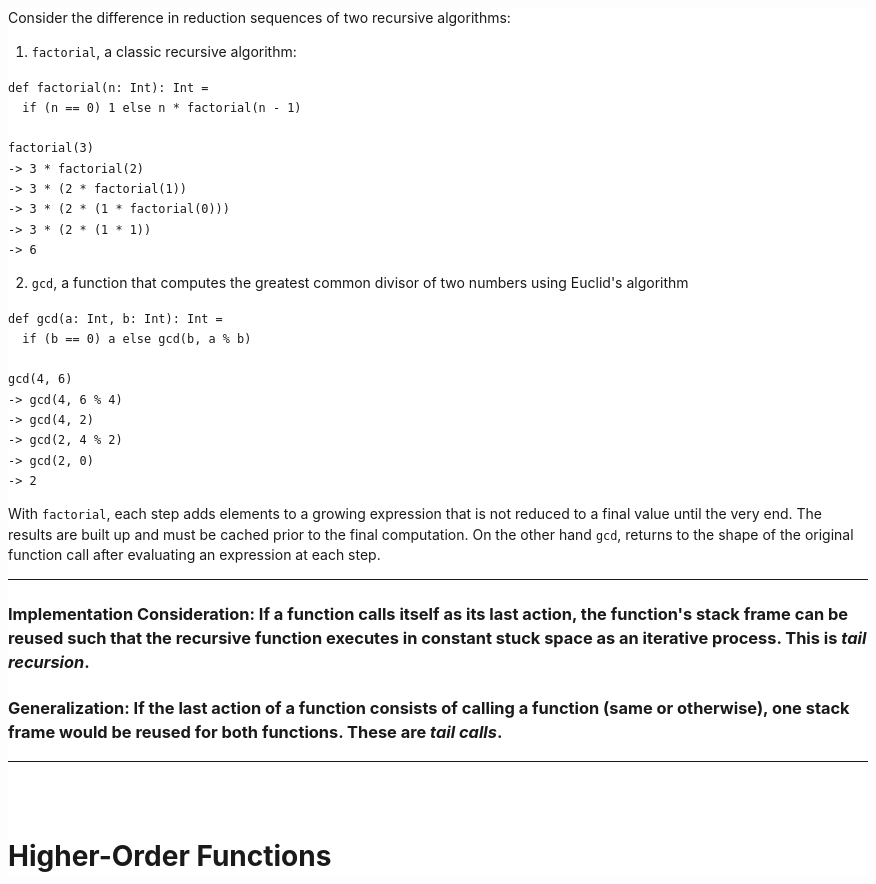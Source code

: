 Consider the difference in reduction sequences of two recursive algorithms:

1.  `factorial`, a classic recursive algorithm:

```
def factorial(n: Int): Int =
  if (n == 0) 1 else n * factorial(n - 1)

factorial(3)
-> 3 * factorial(2)
-> 3 * (2 * factorial(1))
-> 3 * (2 * (1 * factorial(0)))
-> 3 * (2 * (1 * 1))
-> 6
```

2.  `gcd`, a function that computes the greatest common divisor of two numbers using Euclid's algorithm

```
def gcd(a: Int, b: Int): Int =
  if (b == 0) a else gcd(b, a % b)

gcd(4, 6)
-> gcd(4, 6 % 4)
-> gcd(4, 2)
-> gcd(2, 4 % 2)
-> gcd(2, 0)
-> 2
```

With `factorial`, each step adds elements to a growing expression that is not reduced to a final value until the very end. The results are built up and must be cached prior to the final computation. On the other hand `gcd`, returns to the shape of the original function call after evaluating an expression at each step.

---

### Implementation Consideration: If a function calls itself as its last action, the function's stack frame can be reused such that the recursive function executes in constant stuck space as an iterative process. This is _tail recursion_.

### Generalization: If the last action of a function consists of calling a function (same or otherwise), one stack frame would be reused for both functions. These are _tail calls_.

---

<br>

# Higher-Order Functions
